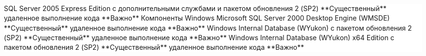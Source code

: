 </td>
</tr>
<tr class="alternateRow">
<td style="border:1px solid black;">
SQL Server 2005 Express Edition с дополнительными службами и пакетом обновления 2 (SP2)
</td>
<td style="border:1px solid black;">
**Существенный**  
удаленное выполнение кода
</td>
<td style="border:1px solid black;">
**Важно**
</td>
</tr>
<tr>
<th colspan="3">
Компоненты Windows
</th>
</tr>
<tr>
<td style="border:1px solid black;">
Microsoft SQL Server 2000 Desktop Engine (WMSDE)
</td>
<td style="border:1px solid black;">
**Существенный**  
удаленное выполнение кода
</td>
<td style="border:1px solid black;">
**Важно**
</td>
</tr>
<tr class="alternateRow">
<td style="border:1px solid black;">
Windows Internal Database (WYukon) с пакетом обновления 2 (SP2)
</td>
<td style="border:1px solid black;">
**Существенный**  
удаленное выполнение кода
</td>
<td style="border:1px solid black;">
**Важно**
</td>
</tr>
<tr>
<td style="border:1px solid black;">
Windows Internal Database (WYukon) x64 Edition с пакетом обновления 2 (SP2)
</td>
<td style="border:1px solid black;">
**Существенный**  
удаленное выполнение кода
</td>
<td style="border:1px solid black;">
**Важно**
</td>
</tr>
</table>
 